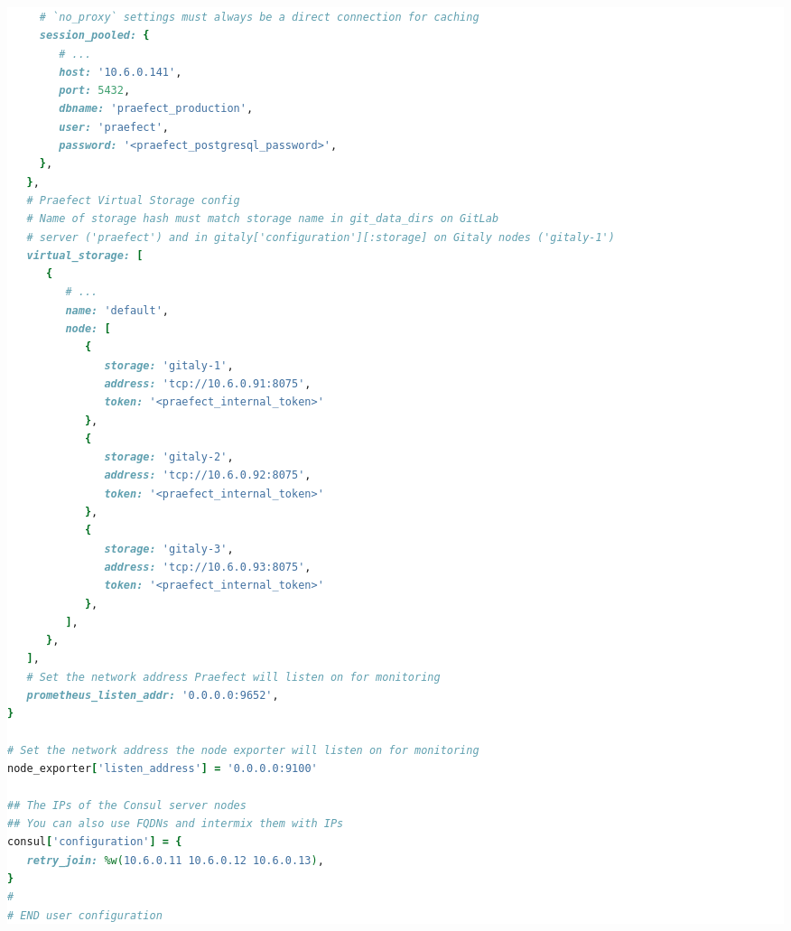    ```ruby
        # `no_proxy` settings must always be a direct connection for caching
        session_pooled: {
           # ...
           host: '10.6.0.141',
           port: 5432,
           dbname: 'praefect_production',
           user: 'praefect',
           password: '<praefect_postgresql_password>',
        },
      },
      # Praefect Virtual Storage config
      # Name of storage hash must match storage name in git_data_dirs on GitLab
      # server ('praefect') and in gitaly['configuration'][:storage] on Gitaly nodes ('gitaly-1')
      virtual_storage: [
         {
            # ...
            name: 'default',
            node: [
               {
                  storage: 'gitaly-1',
                  address: 'tcp://10.6.0.91:8075',
                  token: '<praefect_internal_token>'
               },
               {
                  storage: 'gitaly-2',
                  address: 'tcp://10.6.0.92:8075',
                  token: '<praefect_internal_token>'
               },
               {
                  storage: 'gitaly-3',
                  address: 'tcp://10.6.0.93:8075',
                  token: '<praefect_internal_token>'
               },
            ],
         },
      ],
      # Set the network address Praefect will listen on for monitoring
      prometheus_listen_addr: '0.0.0.0:9652',
   }

   # Set the network address the node exporter will listen on for monitoring
   node_exporter['listen_address'] = '0.0.0.0:9100'

   ## The IPs of the Consul server nodes
   ## You can also use FQDNs and intermix them with IPs
   consul['configuration'] = {
      retry_join: %w(10.6.0.11 10.6.0.12 10.6.0.13),
   }
   #
   # END user configuration
   ```
